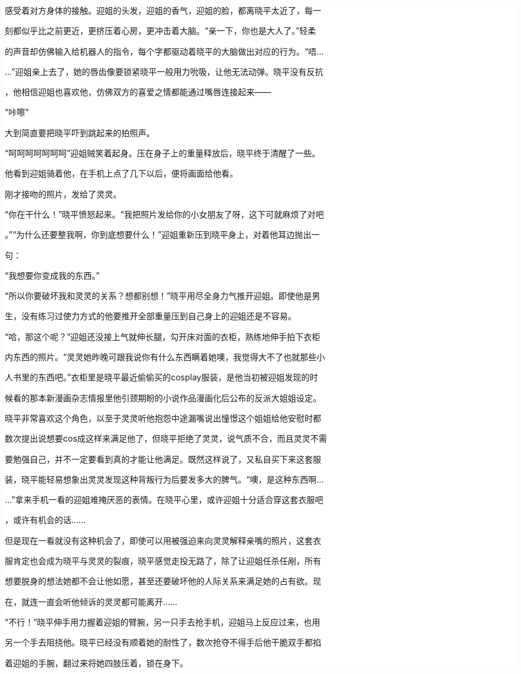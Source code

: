感受着对方身体的接触。迎姐的头发，迎姐的香气，迎姐的脸，都离晓平太近了，每一

刻都似乎比之前更近，更挤压着心房，更冲击着大脑。“亲一下，你也是大人了。”轻柔

的声音却仿佛输入给机器人的指令，每个字都驱动着晓平的大脑做出对应的行为。“唔…

…”迎姐亲上去了，她的唇齿像要锁紧晓平一般用力吮吸，让他无法动弹。晓平没有反抗

，他相信迎姐也喜欢他，仿佛双方的喜爱之情都能通过嘴唇连接起来——

“咔嚓”

大到简直要把晓平吓到跳起来的拍照声。

“呵呵呵呵呵呵呵”迎姐贼笑着起身。压在身子上的重量释放后，晓平终于清醒了一些。

他看到迎姐骑着他，在手机上点了几下以后，便将画面给他看。

刚才接吻的照片，发给了灵灵。

“你在干什么！”晓平愤怒起来。“我把照片发给你的小女朋友了呀，这下可就麻烦了对吧

。”“为什么还要整我啊，你到底想要什么！”迎姐重新压到晓平身上，对着他耳边抛出一

句：

“我想要你变成我的东西。”

“所以你要破坏我和灵灵的关系？想都别想！”晓平用尽全身力气推开迎姐。即使他是男

生，没有练习过使力方式的他要推开全部重量压到自己身上的迎姐还是不容易。

“哈，那这个呢？”迎姐还没接上气就伸长腿，勾开床对面的衣柜，熟练地伸手拍下衣柜

内东西的照片。“灵灵她昨晚可跟我说你有什么东西瞒着她噢，我觉得大不了也就那些小

人书里的东西吧。”衣柜里是晓平最近偷偷买的cosplay服装，是他当初被迎姐发现的时

候看的那本新漫画杂志情报里他引颈期盼的小说作品漫画化后公布的反派大姐姐设定。

晓平非常喜欢这个角色，以至于灵灵听他抱怨中途漏嘴说出憧憬这个姐姐给他安慰时都

数次提出说想要cos成这样来满足他了，但晓平拒绝了灵灵，说气质不合，而且灵灵不需

要勉强自己，并不一定要看到真的才能让他满足。既然这样说了，又私自买下来这套服

装，晓平能轻易想象出灵灵发现这种背叛行为后要发多大的脾气。“噢，是这种东西啊…

…”拿来手机一看的迎姐难掩厌恶的表情。在晓平心里，或许迎姐十分适合穿这套衣服吧

，或许有机会的话……

但是现在一看就没有这种机会了，即使可以用被强迫来向灵灵解释亲嘴的照片，这套衣

服肯定也会成为晓平与灵灵的裂痕，晓平感觉走投无路了，除了让迎姐任杀任剐，所有

想要脱身的想法她都不会让他如愿，甚至还要破坏他的人际关系来满足她的占有欲。现

在，就连一直会听他倾诉的灵灵都可能离开……

“不行！”晓平伸手用力握着迎姐的臂腕，另一只手去抢手机，迎姐马上反应过来，也用

另一个手去阻挠他。晓平已经没有顺着她的耐性了，数次抢夺不得手后他干脆双手都掐

着迎姐的手腕，翻过来将她四肢压着，锁在身下。
